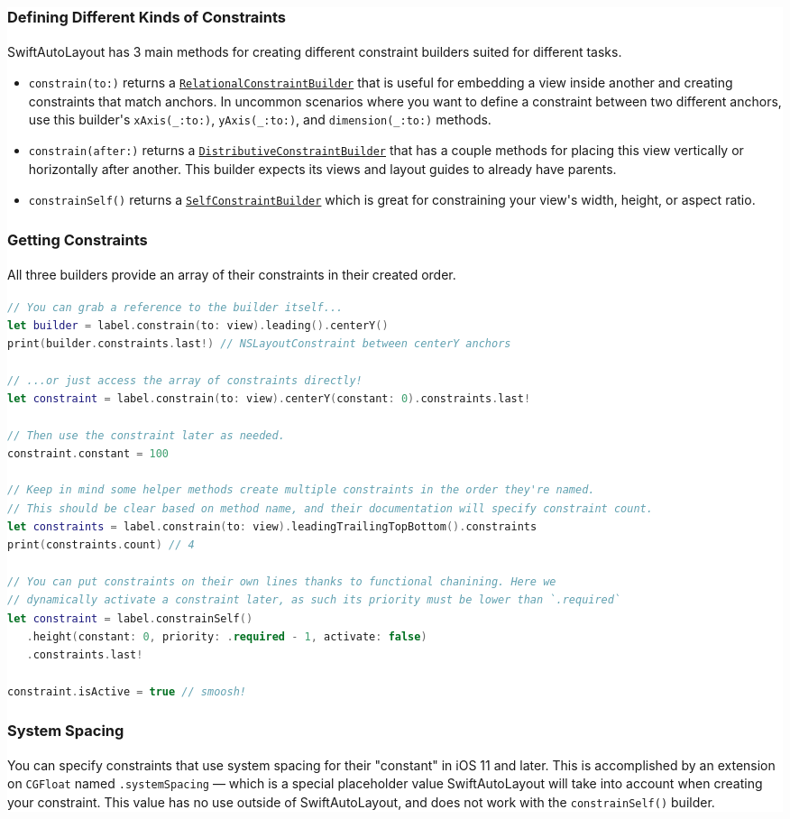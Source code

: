 ### Defining Different Kinds of Constraints

SwiftAutoLayout has 3 main methods for creating different constraint builders suited for different tasks.

- `constrain(to:)` returns a [`RelationalConstraintBuilder`](./SwiftAutoLayout/RelationalConstraintBuilder.swift) that is useful for embedding a view inside another and creating constraints that match anchors. In uncommon scenarios where you want to define a constraint between two different anchors, use this builder's `xAxis(_:to:)`, `yAxis(_:to:)`, and `dimension(_:to:)` methods.

- `constrain(after:)` returns a [`DistributiveConstraintBuilder`](./SwiftAutoLayout/DistributiveConstraintBuilder.swift) that has a couple methods for placing this view vertically or horizontally after another. This builder expects its views and layout guides to already have parents.

- `constrainSelf()` returns a [`SelfConstraintBuilder`](./SwiftAutoLayout/SelfConstraintBuilder.swift) which is great for constraining your view's width, height, or aspect ratio.

### Getting Constraints

All three builders provide an array of their constraints in their created order.

```swift
// You can grab a reference to the builder itself...
let builder = label.constrain(to: view).leading().centerY()
print(builder.constraints.last!) // NSLayoutConstraint between centerY anchors

// ...or just access the array of constraints directly!
let constraint = label.constrain(to: view).centerY(constant: 0).constraints.last!

// Then use the constraint later as needed.
constraint.constant = 100

// Keep in mind some helper methods create multiple constraints in the order they're named.
// This should be clear based on method name, and their documentation will specify constraint count.
let constraints = label.constrain(to: view).leadingTrailingTopBottom().constraints
print(constraints.count) // 4

// You can put constraints on their own lines thanks to functional chanining. Here we 
// dynamically activate a constraint later, as such its priority must be lower than `.required`
let constraint = label.constrainSelf()
   .height(constant: 0, priority: .required - 1, activate: false)
   .constraints.last!
   
constraint.isActive = true // smoosh!
```

### System Spacing

You can specify constraints that use system spacing for their "constant" in iOS 11 and later. This is accomplished by an extension on `CGFloat` named `.systemSpacing` — which is a special placeholder value SwiftAutoLayout will take into account when creating your constraint. This value has no use outside of SwiftAutoLayout, and does not work with the `constrainSelf()` builder.
